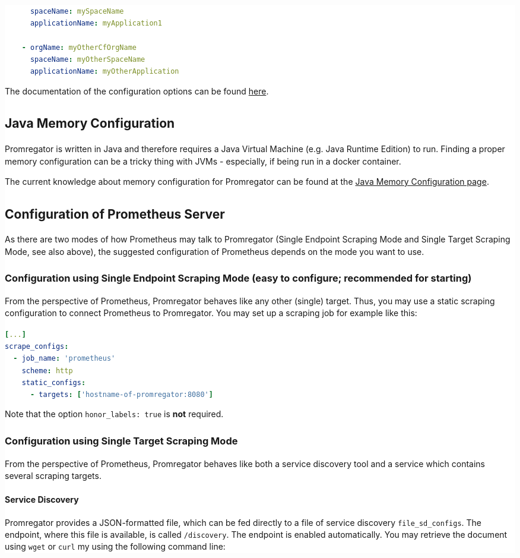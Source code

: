 ```yaml
      spaceName: mySpaceName
      applicationName: myApplication1

    - orgName: myOtherCfOrgName
      spaceName: myOtherSpaceName
      applicationName: myOtherApplication
```

The documentation of the configuration options can be found [here](config.md).


## Java Memory Configuration
Promregator is written in Java and therefore requires a Java Virtual Machine (e.g. Java Runtime Edition) to run. Finding a proper memory configuration can be a tricky thing with JVMs - especially, if being run in a docker container. 

The current knowledge about memory configuration for Promregator can be found at the [Java Memory Configuration page](jvm-mem-config.md).

## Configuration of Prometheus Server

As there are two modes of how Prometheus may talk to Promregator (Single Endpoint Scraping Mode and Single Target Scraping Mode, see also above), the suggested configuration of Prometheus depends on the mode you want to use.

### Configuration using Single Endpoint Scraping Mode (easy to configure; recommended for starting)

From the perspective of Prometheus, Promregator behaves like any other (single) target. Thus, you may use a static scraping configuration to connect Prometheus to Promregator. You may set up a scraping job for example like this:

```yaml
[...]
scrape_configs:
  - job_name: 'prometheus'
    scheme: http
    static_configs:
      - targets: ['hostname-of-promregator:8080']
```

Note that the option `honor_labels: true` is **not** required. 


### Configuration using Single Target Scraping Mode

From the perspective of Prometheus, Promregator behaves like both a service discovery tool and a service which contains several scraping targets. 

#### Service Discovery

Promregator provides a JSON-formatted file, which can be fed directly to a file of service discovery `file_sd_configs`. The endpoint, where this file is available, is called `/discovery`. The endpoint is enabled automatically. You may retrieve the document using `wget` or `curl` my using the following command line:
